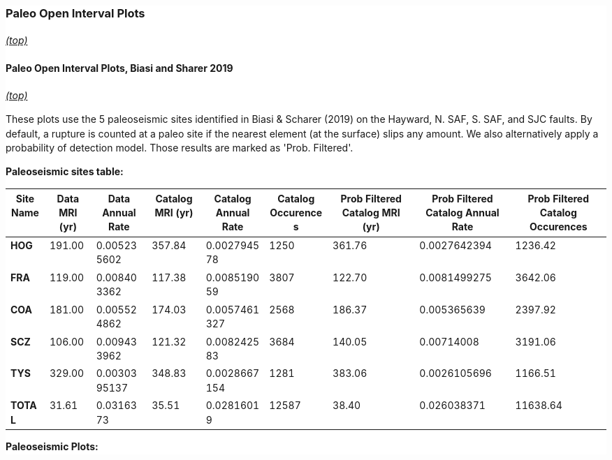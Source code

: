 ### Paleo Open Interval Plots
*[(top)](#ared0_05)*

#### Paleo Open Interval Plots, Biasi and Sharer 2019
*[(top)](#ared0_05)*

These plots use the 5 paleoseismic sites identified in Biasi & Scharer (2019) on the Hayward, N. SAF, S. SAF, and SJC faults. By default, a rupture is counted at a paleo site if the nearest element (at the surface) slips any amount. We also alternatively apply a probability of detection model. Those results are marked as 'Prob. Filtered'.

**Paleoseismic sites table:**

| **Site Name** | Data MRI (yr) | Data Annual Rate | Catalog MRI (yr) | Catalog Annual Rate | Catalog Occurences | Prob Filtered Catalog MRI (yr) | Prob Filtered Catalog Annual Rate | Prob Filtered Catalog Occurences |
|-----|-----|-----|-----|-----|-----|-----|-----|-----|
| **HOG** | 191.00 | 0.005235602 | 357.84 | 0.002794578 | 1250 | 361.76 | 0.0027642394 | 1236.42 |
| **FRA** | 119.00 | 0.008403362 | 117.38 | 0.008519059 | 3807 | 122.70 | 0.0081499275 | 3642.06 |
| **COA** | 181.00 | 0.005524862 | 174.03 | 0.0057461327 | 2568 | 186.37 | 0.005365639 | 2397.92 |
| **SCZ** | 106.00 | 0.009433962 | 121.32 | 0.008242583 | 3684 | 140.05 | 0.00714008 | 3191.06 |
| **TYS** | 329.00 | 0.0030395137 | 348.83 | 0.0028667154 | 1281 | 383.06 | 0.0026105696 | 1166.51 |
| **TOTAL** | 31.61 | 0.0316373 | 35.51 | 0.02816019 | 12587 | 38.40 | 0.026038371 | 11638.64 |

**Paleoseismic Plots:**
